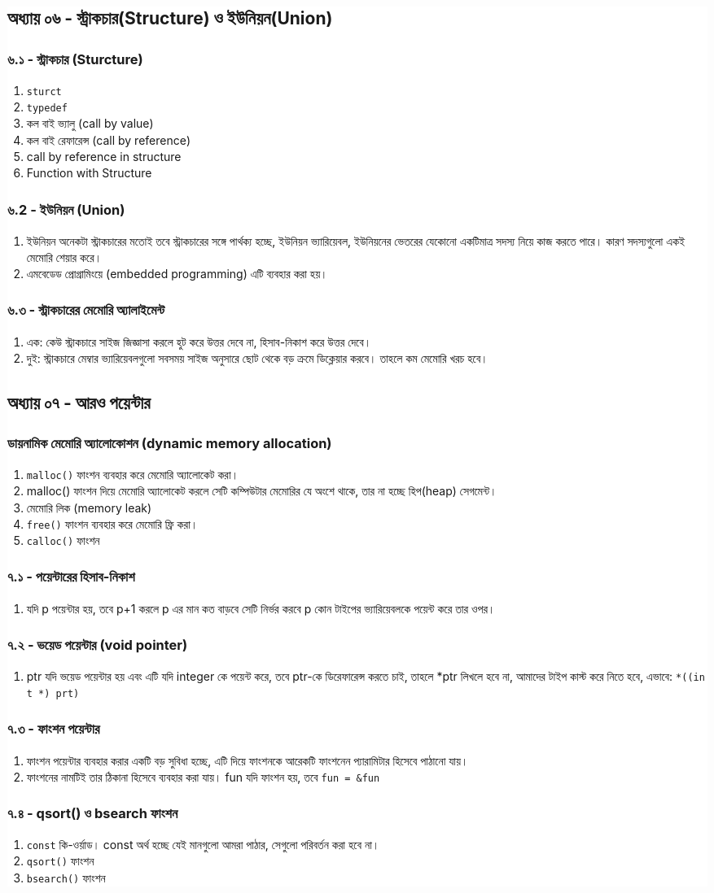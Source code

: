 ## অধ্যায় ০৬ - স্ট্রাকচার(Structure) ও ইউনিয়ন(Union)

### ৬.১ - স্ট্রাকচার (Sturcture)
1. `sturct` 
2. `typedef`
3. কল বাই ভ্যালু (call by value)
4. কল বাই রেফারেন্স (call by reference)
5. call by reference in structure
6. Function with Structure

### ৬.2 - ইউনিয়ন (Union)
1. ইউনিয়ন অনেকটা স্ট্রাকচারের মতোই তবে স্ট্রাকচারের সঙ্গে পার্থক্য হচ্ছে, ইউনিয়ন ভ্যারিয়েবল, ইউনিয়নের ভেতরের যেকোনো একটিমাত্র সদস্য নিয়ে কাজ করতে পারে। কারণ সদস্যগুলো একই মেমোরি শেয়ার করে।
2. এমবেডেড প্রোগ্রামিংয়ে (embedded programming) এটি ব্যবহার করা হয়।

### ৬.৩ - স্ট্রাকচারের মেমোরি অ্যালাইমেন্ট
1. এক: কেউ স্ট্রাকচারে সাইজ জিজ্ঞাসা করলে হুট করে উত্তর দেবে না, হিসাব-নিকাশ করে উত্তর দেবে।
2. দুই: স্ট্রাকচারে মেম্বার ভ্যারিয়েবলগুলো সবসময় সাইজ অনুসারে ছোট থেকে বড় ক্রমে ডিক্লেয়ার করবে। তাহলে কম মেমোরি খরচ হবে।

## অধ্যায় ০৭ - আরও পয়েন্টার

### ডায়নামিক মেমোরি অ্যালোকোশন (dynamic memory allocation)
1. `malloc()` ফাংশন ব্যবহার করে মেমোরি অ্যালোকেট করা।
2. ‍malloc() ফাংশন দিয়ে মেমোরি অ্যালোকেট করলে সেটি কম্পিউটার মেমোরির যে অংশে থাকে, তার না হচ্ছে হিপ(heap) সেগমেন্ট।
3. মেমোরি লিক (memory leak)
4. `free()` ফাংশন ব্যবহার করে মেমোরি ফ্রি করা।
5. `calloc()` ফাংশন

### ৭.১ - পয়েন্টারের হিসাব-নিকাশ
1. যদি p পয়েন্টার হয়, তবে p+1 করলে p এর মান কত বাড়বে সেটি নির্ভর করবে p কোন টাইপের ভ্যারিয়েবলকে পয়েন্ট করে তার ওপর।

### ৭.২ - ভয়েড পয়েন্টার (void pointer)
1. ptr যদি ভয়েড পয়েন্টার হয় এবং এটি যদি integer কে পয়েন্ট করে, তবে ptr-কে ডিরেফারেন্স করতে চাই, তাহলে *ptr লিখলে হবে না, আমাদের টাইপ কাস্ট করে নিতে হবে, এভাবে: `*((int *) prt)`

### ৭.৩ - ফাংশন পয়েন্টার
1. ফাংশন পয়েন্টার ব্যবহার করার একটি বড় সুবিধা হচ্ছে, এটি দিয়ে ফাংশনকে আরেকটি ফাংশনেন প্যারামিটার হিসেবে পাঠানো যায়।
2. ফাংশনের নামটিই তার ঠিকানা হিসেবে ব্যবহার করা যায়। fun যদি ফাংশন হয়, তবে `fun = &fun`

### ৭.৪ - qsort() ও bsearch ফাংশন
1. `const` কি-ওর্য়াড। const অর্থ হচ্ছে যেই মানগুলো আমরা পাঠার, সেগুলো পরিবর্তন করা হবে না।
2. `qsort()` ফাংশন
3. `bsearch()` ফাংশন
